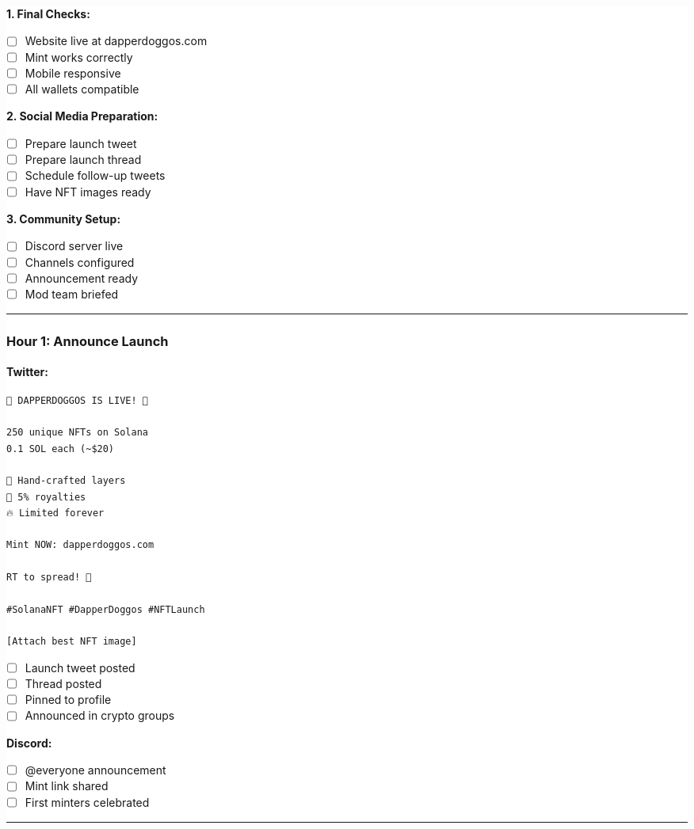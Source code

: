 **1. Final Checks:**
- [ ] Website live at dapperdoggos.com
- [ ] Mint works correctly
- [ ] Mobile responsive
- [ ] All wallets compatible

**2. Social Media Preparation:**
- [ ] Prepare launch tweet
- [ ] Prepare launch thread
- [ ] Schedule follow-up tweets
- [ ] Have NFT images ready

**3. Community Setup:**
- [ ] Discord server live
- [ ] Channels configured
- [ ] Announcement ready
- [ ] Mod team briefed

---

### **Hour 1: Announce Launch**

**Twitter:**
```
🚨 DAPPERDOGGOS IS LIVE! 🚨

250 unique NFTs on Solana
0.1 SOL each (~$20)

🎨 Hand-crafted layers
💎 5% royalties
🔥 Limited forever

Mint NOW: dapperdoggos.com

RT to spread! 🚀

#SolanaNFT #DapperDoggos #NFTLaunch

[Attach best NFT image]
```

- [ ] Launch tweet posted
- [ ] Thread posted
- [ ] Pinned to profile
- [ ] Announced in crypto groups

**Discord:**
- [ ] @everyone announcement
- [ ] Mint link shared
- [ ] First minters celebrated

---

